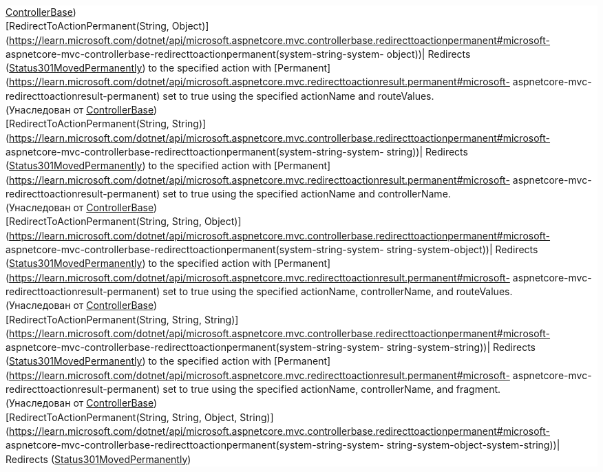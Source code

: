 [ControllerBase](https://learn.microsoft.com/dotnet/api/microsoft.aspnetcore.mvc.controllerbase))  
[RedirectToActionPermanent(String,
Object)](https://learn.microsoft.com/dotnet/api/microsoft.aspnetcore.mvc.controllerbase.redirecttoactionpermanent#microsoft-
aspnetcore-mvc-controllerbase-redirecttoactionpermanent\(system-string-system-
object\))|  Redirects
([Status301MovedPermanently](https://learn.microsoft.com/dotnet/api/microsoft.aspnetcore.http.statuscodes.status301movedpermanently))
to the specified action with
[Permanent](https://learn.microsoft.com/dotnet/api/microsoft.aspnetcore.mvc.redirecttoactionresult.permanent#microsoft-
aspnetcore-mvc-redirecttoactionresult-permanent) set to true using the
specified actionName and routeValues.  
(Унаследован от
[ControllerBase](https://learn.microsoft.com/dotnet/api/microsoft.aspnetcore.mvc.controllerbase))  
[RedirectToActionPermanent(String,
String)](https://learn.microsoft.com/dotnet/api/microsoft.aspnetcore.mvc.controllerbase.redirecttoactionpermanent#microsoft-
aspnetcore-mvc-controllerbase-redirecttoactionpermanent\(system-string-system-
string\))|  Redirects
([Status301MovedPermanently](https://learn.microsoft.com/dotnet/api/microsoft.aspnetcore.http.statuscodes.status301movedpermanently))
to the specified action with
[Permanent](https://learn.microsoft.com/dotnet/api/microsoft.aspnetcore.mvc.redirecttoactionresult.permanent#microsoft-
aspnetcore-mvc-redirecttoactionresult-permanent) set to true using the
specified actionName and controllerName.  
(Унаследован от
[ControllerBase](https://learn.microsoft.com/dotnet/api/microsoft.aspnetcore.mvc.controllerbase))  
[RedirectToActionPermanent(String, String,
Object)](https://learn.microsoft.com/dotnet/api/microsoft.aspnetcore.mvc.controllerbase.redirecttoactionpermanent#microsoft-
aspnetcore-mvc-controllerbase-redirecttoactionpermanent\(system-string-system-
string-system-object\))|  Redirects
([Status301MovedPermanently](https://learn.microsoft.com/dotnet/api/microsoft.aspnetcore.http.statuscodes.status301movedpermanently))
to the specified action with
[Permanent](https://learn.microsoft.com/dotnet/api/microsoft.aspnetcore.mvc.redirecttoactionresult.permanent#microsoft-
aspnetcore-mvc-redirecttoactionresult-permanent) set to true using the
specified actionName, controllerName, and routeValues.  
(Унаследован от
[ControllerBase](https://learn.microsoft.com/dotnet/api/microsoft.aspnetcore.mvc.controllerbase))  
[RedirectToActionPermanent(String, String,
String)](https://learn.microsoft.com/dotnet/api/microsoft.aspnetcore.mvc.controllerbase.redirecttoactionpermanent#microsoft-
aspnetcore-mvc-controllerbase-redirecttoactionpermanent\(system-string-system-
string-system-string\))|  Redirects
([Status301MovedPermanently](https://learn.microsoft.com/dotnet/api/microsoft.aspnetcore.http.statuscodes.status301movedpermanently))
to the specified action with
[Permanent](https://learn.microsoft.com/dotnet/api/microsoft.aspnetcore.mvc.redirecttoactionresult.permanent#microsoft-
aspnetcore-mvc-redirecttoactionresult-permanent) set to true using the
specified actionName, controllerName, and fragment.  
(Унаследован от
[ControllerBase](https://learn.microsoft.com/dotnet/api/microsoft.aspnetcore.mvc.controllerbase))  
[RedirectToActionPermanent(String, String, Object,
String)](https://learn.microsoft.com/dotnet/api/microsoft.aspnetcore.mvc.controllerbase.redirecttoactionpermanent#microsoft-
aspnetcore-mvc-controllerbase-redirecttoactionpermanent\(system-string-system-
string-system-object-system-string\))|  Redirects
([Status301MovedPermanently](https://learn.microsoft.com/dotnet/api/microsoft.aspnetcore.http.statuscodes.status301movedpermanently))